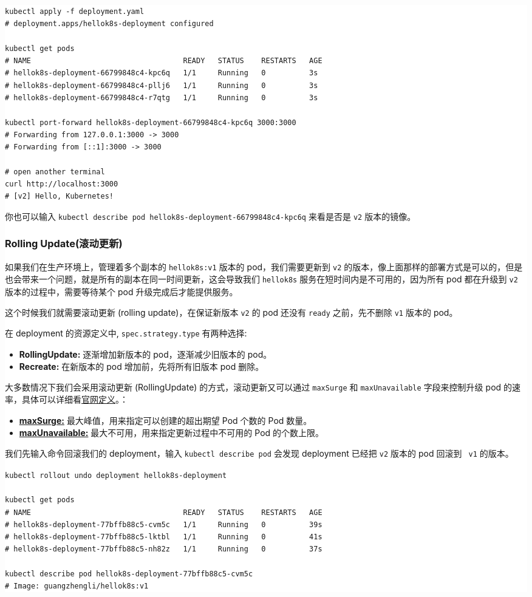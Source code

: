 ```shell
kubectl apply -f deployment.yaml
# deployment.apps/hellok8s-deployment configured

kubectl get pods                
# NAME                                   READY   STATUS    RESTARTS   AGE
# hellok8s-deployment-66799848c4-kpc6q   1/1     Running   0          3s
# hellok8s-deployment-66799848c4-pllj6   1/1     Running   0          3s
# hellok8s-deployment-66799848c4-r7qtg   1/1     Running   0          3s

kubectl port-forward hellok8s-deployment-66799848c4-kpc6q 3000:3000
# Forwarding from 127.0.0.1:3000 -> 3000
# Forwarding from [::1]:3000 -> 3000

# open another terminal
curl http://localhost:3000
# [v2] Hello, Kubernetes!
```

你也可以输入 `kubectl describe pod hellok8s-deployment-66799848c4-kpc6q` 来看是否是 `v2` 版本的镜像。

### Rolling Update(滚动更新)

如果我们在生产环境上，管理着多个副本的 `hellok8s:v1` 版本的 pod，我们需要更新到 `v2` 的版本，像上面那样的部署方式是可以的，但是也会带来一个问题，就是所有的副本在同一时间更新，这会导致我们 `hellok8s` 服务在短时间内是不可用的，因为所有 pod 都在升级到 `v2` 版本的过程中，需要等待某个 pod 升级完成后才能提供服务。

这个时候我们就需要滚动更新 (rolling update)，在保证新版本 `v2` 的 pod 还没有 `ready` 之前，先不删除 `v1` 版本的 pod。

在 deployment 的资源定义中, `spec.strategy.type` 有两种选择:

- **RollingUpdate:** 逐渐增加新版本的 pod，逐渐减少旧版本的 pod。
- **Recreate:** 在新版本的 pod 增加前，先将所有旧版本 pod 删除。

大多数情况下我们会采用滚动更新 (RollingUpdate) 的方式，滚动更新又可以通过 `maxSurge` 和 `maxUnavailable` 字段来控制升级 pod 的速率，具体可以详细看[官网定义](https://kubernetes.io/zh-cn/docs/concepts/workloads/controllers/deployment/)。：

- [**maxSurge:**](https://kubernetes.io/docs/concepts/workloads/controllers/deployment/#max-surge) 最大峰值，用来指定可以创建的超出期望 Pod 个数的 Pod 数量。
- [**maxUnavailable:**](https://kubernetes.io/docs/concepts/workloads/controllers/deployment/#max-unavailable,) 最大不可用，用来指定更新过程中不可用的 Pod 的个数上限。

我们先输入命令回滚我们的 deployment，输入 `kubectl describe pod` 会发现 deployment 已经把 `v2` 版本的 pod 回滚到 ` v1` 的版本。

``` shell
kubectl rollout undo deployment hellok8s-deployment

kubectl get pods                                    
# NAME                                   READY   STATUS    RESTARTS   AGE
# hellok8s-deployment-77bffb88c5-cvm5c   1/1     Running   0          39s
# hellok8s-deployment-77bffb88c5-lktbl   1/1     Running   0          41s
# hellok8s-deployment-77bffb88c5-nh82z   1/1     Running   0          37s

kubectl describe pod hellok8s-deployment-77bffb88c5-cvm5c
# Image: guangzhengli/hellok8s:v1
```
